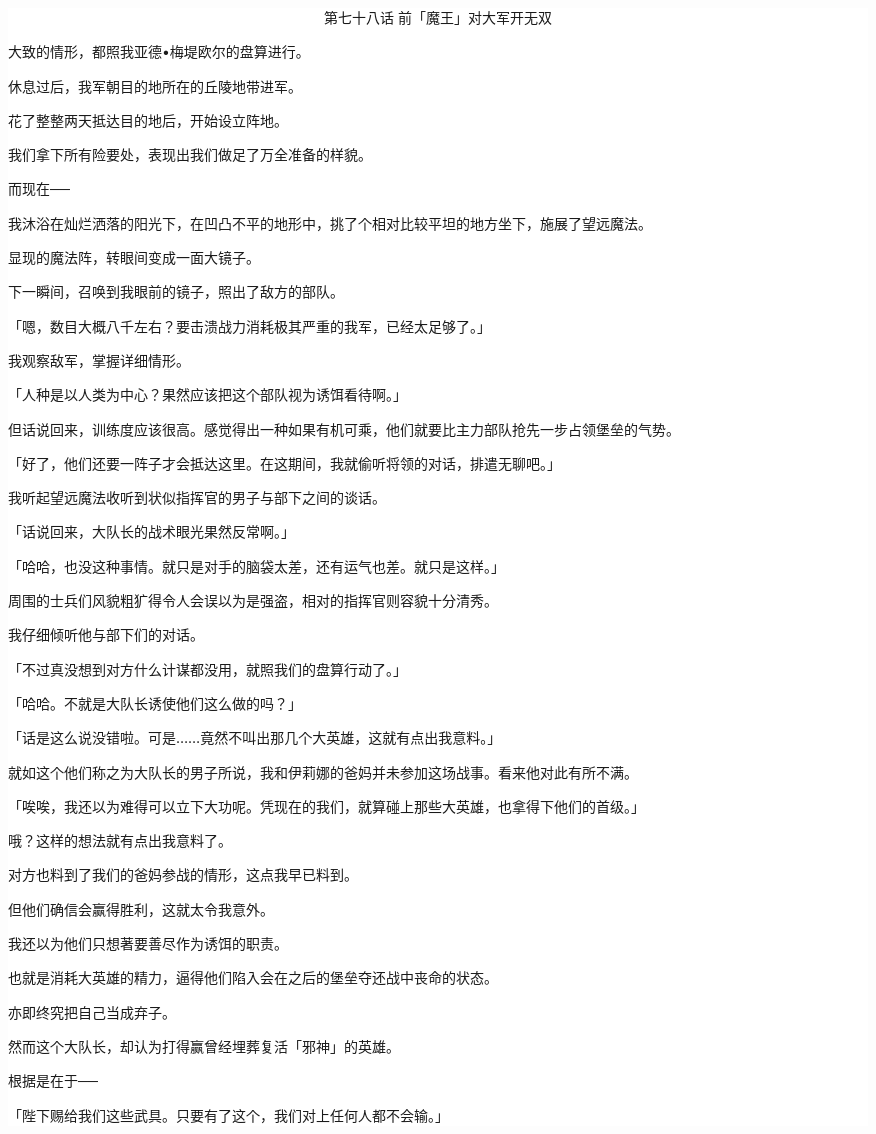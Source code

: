 <p align="center">第七十八话 前「魔王」对大军开无双</p>

大致的情形，都照我亚德•梅堤欧尔的盘算进行。

休息过后，我军朝目的地所在的丘陵地带进军。

花了整整两天抵达目的地后，开始设立阵地。

我们拿下所有险要处，表现出我们做足了万全准备的样貌。

而现在──

我沐浴在灿烂洒落的阳光下，在凹凸不平的地形中，挑了个相对比较平坦的地方坐下，施展了望远魔法。

显现的魔法阵，转眼间变成一面大镜子。

下一瞬间，召唤到我眼前的镜子，照出了敌方的部队。

「嗯，数目大概八千左右？要击溃战力消耗极其严重的我军，已经太足够了。」

我观察敌军，掌握详细情形。

「人种是以人类为中心？果然应该把这个部队视为诱饵看待啊。」

但话说回来，训练度应该很高。感觉得出一种如果有机可乘，他们就要比主力部队抢先一步占领堡垒的气势。

「好了，他们还要一阵子才会抵达这里。在这期间，我就偷听将领的对话，排遣无聊吧。」

我听起望远魔法收听到状似指挥官的男子与部下之间的谈话。

「话说回来，大队长的战术眼光果然反常啊。」

「哈哈，也没这种事情。就只是对手的脑袋太差，还有运气也差。就只是这样。」

周围的士兵们风貌粗犷得令人会误以为是强盗，相对的指挥官则容貌十分清秀。

我仔细倾听他与部下们的对话。

「不过真没想到对方什么计谋都没用，就照我们的盘算行动了。」

「哈哈。不就是大队长诱使他们这么做的吗？」

「话是这么说没错啦。可是……竟然不叫出那几个大英雄，这就有点出我意料。」

就如这个他们称之为大队长的男子所说，我和伊莉娜的爸妈并未参加这场战事。看来他对此有所不满。

「唉唉，我还以为难得可以立下大功呢。凭现在的我们，就算碰上那些大英雄，也拿得下他们的首级。」

哦？这样的想法就有点出我意料了。

对方也料到了我们的爸妈参战的情形，这点我早已料到。

但他们确信会赢得胜利，这就太令我意外。

我还以为他们只想著要善尽作为诱饵的职责。

也就是消耗大英雄的精力，逼得他们陷入会在之后的堡垒夺还战中丧命的状态。

亦即终究把自己当成弃子。

然而这个大队长，却认为打得赢曾经埋葬复活「邪神」的英雄。

根据是在于──

「陛下赐给我们这些武具。只要有了这个，我们对上任何人都不会输。」
